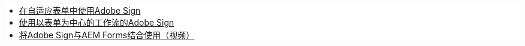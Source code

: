 * [在自适应表单中使用Adobe Sign](../../forms/using/working-with-adobe-sign.md)
* [使用以表单为中心的工作流的Adobe Sign](/help/forms/using/aem-forms-workflow-step-reference.md#sign-document-step-sign-document-step)
* [将Adobe Sign与AEM Forms结合使用（视频）](https://helpx.adobe.com/experience-manager/kt/forms/using/adobe-sign-integration-feature-video.html)

